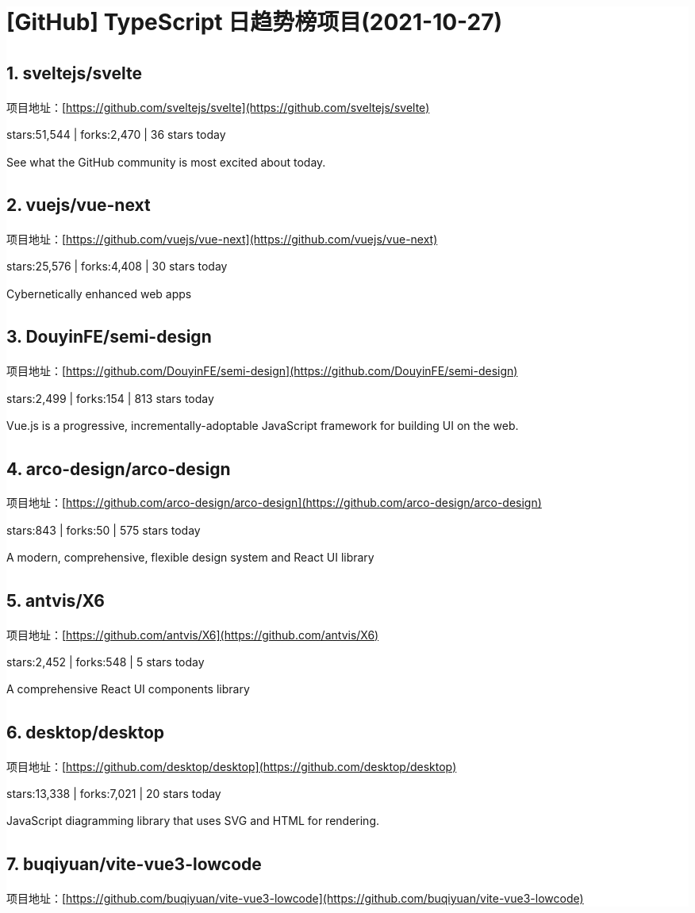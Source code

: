 # [GitHub] TypeScript 日趋势榜项目(2021-10-27)

## 1. sveltejs/svelte 

项目地址：[https://github.com/sveltejs/svelte](https://github.com/sveltejs/svelte)

stars:51,544 | forks:2,470 | 36 stars today 

See what the GitHub community is most excited about today.

## 2. vuejs/vue-next 

项目地址：[https://github.com/vuejs/vue-next](https://github.com/vuejs/vue-next)

stars:25,576 | forks:4,408 | 30 stars today 

Cybernetically enhanced web apps

## 3. DouyinFE/semi-design 

项目地址：[https://github.com/DouyinFE/semi-design](https://github.com/DouyinFE/semi-design)

stars:2,499 | forks:154 | 813 stars today 

 Vue.js is a progressive, incrementally-adoptable JavaScript framework for building UI on the web.

## 4. arco-design/arco-design 

项目地址：[https://github.com/arco-design/arco-design](https://github.com/arco-design/arco-design)

stars:843 | forks:50 | 575 stars today 

A modern, comprehensive, flexible design system and React UI library

## 5. antvis/X6 

项目地址：[https://github.com/antvis/X6](https://github.com/antvis/X6)

stars:2,452 | forks:548 | 5 stars today 

A comprehensive React UI components library

## 6. desktop/desktop 

项目地址：[https://github.com/desktop/desktop](https://github.com/desktop/desktop)

stars:13,338 | forks:7,021 | 20 stars today 

 JavaScript diagramming library that uses SVG and HTML for rendering.

## 7. buqiyuan/vite-vue3-lowcode 

项目地址：[https://github.com/buqiyuan/vite-vue3-lowcode](https://github.com/buqiyuan/vite-vue3-lowcode)
